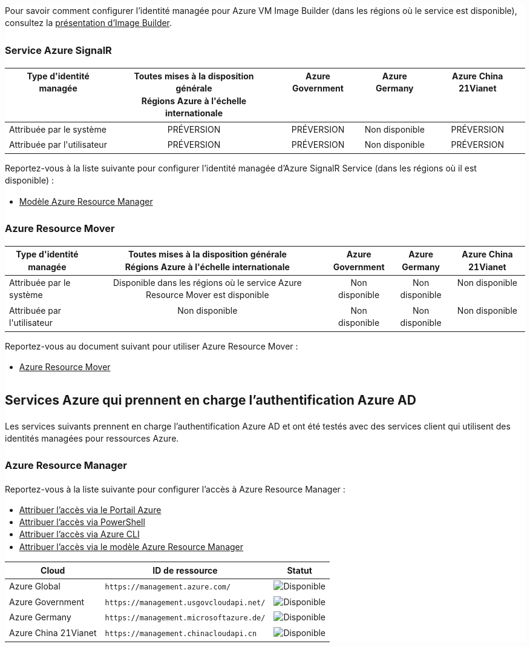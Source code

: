 Pour savoir comment configurer l’identité managée pour Azure VM Image Builder (dans les régions où le service est disponible), consultez la [présentation d’Image Builder](../../virtual-machines/image-builder-overview.md#permissions).
### <a name="azure-signalr-service"></a>Service Azure SignalR

Type d'identité managée | Toutes mises à la disposition générale<br>Régions Azure à l'échelle internationale | Azure Government | Azure Germany | Azure China 21Vianet |
| --- | :-: | :-: | :-: | :-: |
| Attribuée par le système | PRÉVERSION | PRÉVERSION | Non disponible | PRÉVERSION |
| Attribuée par l'utilisateur | PRÉVERSION | PRÉVERSION | Non disponible | PRÉVERSION |

Reportez-vous à la liste suivante pour configurer l’identité managée d’Azure SignalR Service (dans les régions où il est disponible) :

- [Modèle Azure Resource Manager](../../azure-signalr/howto-use-managed-identity.md)

### <a name="azure-resource-mover"></a>Azure Resource Mover

Type d'identité managée | Toutes mises à la disposition générale<br>Régions Azure à l'échelle internationale | Azure Government | Azure Germany | Azure China 21Vianet |
| --- | :-: | :-: | :-: | :-: |
| Attribuée par le système | Disponible dans les régions où le service Azure Resource Mover est disponible | Non disponible | Non disponible | Non disponible |
| Attribuée par l'utilisateur | Non disponible | Non disponible | Non disponible | Non disponible |

Reportez-vous au document suivant pour utiliser Azure Resource Mover :

- [Azure Resource Mover](../../resource-mover/overview.md)

## <a name="azure-services-that-support-azure-ad-authentication"></a>Services Azure qui prennent en charge l’authentification Azure AD

Les services suivants prennent en charge l’authentification Azure AD et ont été testés avec des services client qui utilisent des identités managées pour ressources Azure.

### <a name="azure-resource-manager"></a>Azure Resource Manager

Reportez-vous à la liste suivante pour configurer l’accès à Azure Resource Manager :

- [Attribuer l’accès via le Portail Azure](howto-assign-access-portal.md)
- [Attribuer l’accès via PowerShell](howto-assign-access-powershell.md)
- [Attribuer l’accès via Azure CLI](howto-assign-access-CLI.md)
- [Attribuer l’accès via le modèle Azure Resource Manager](../../role-based-access-control/role-assignments-template.md)

| Cloud | ID de ressource | Statut |
|--------|------------|:-:|
| Azure Global | `https://management.azure.com/`| ![Disponible][check] |
| Azure Government | `https://management.usgovcloudapi.net/` | ![Disponible][check] |
| Azure Germany | `https://management.microsoftazure.de/` | ![Disponible][check] |
| Azure China 21Vianet | `https://management.chinacloudapi.cn` | ![Disponible][check] |


[check]: media/services-support-managed-identities/check.png "Disponible"